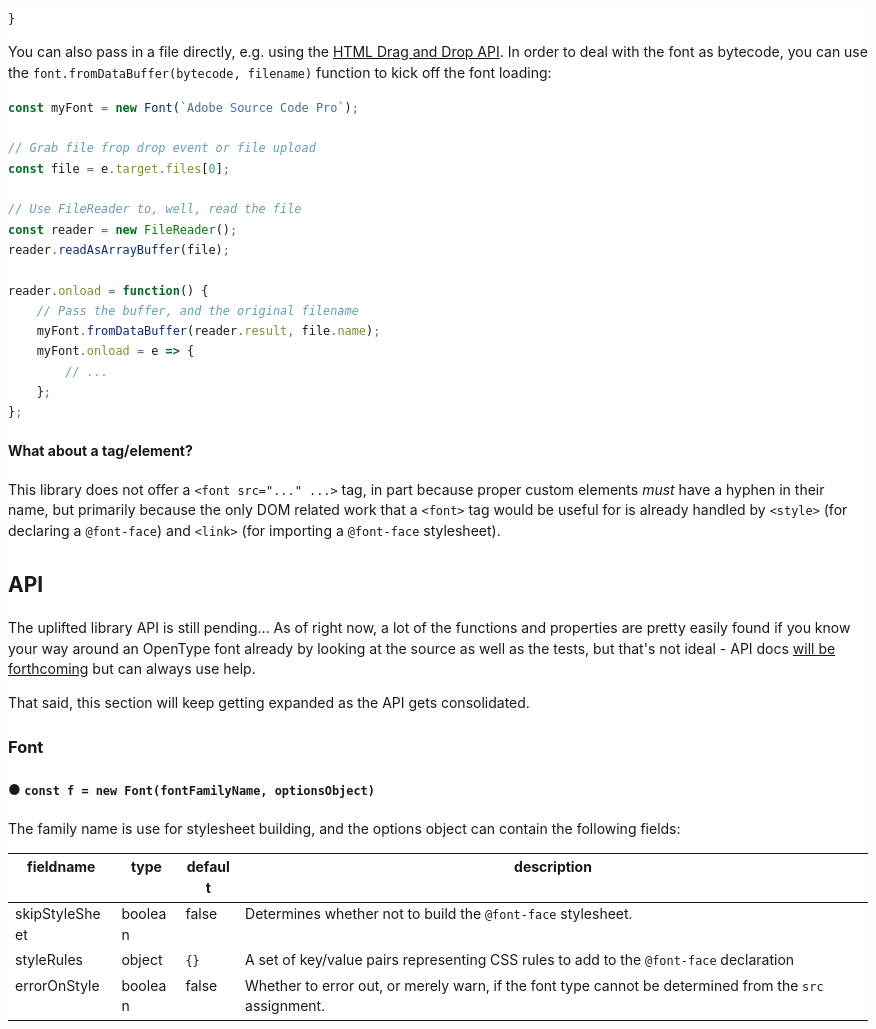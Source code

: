 ```js
}
```

You can also pass in a file directly, e.g. using the [HTML Drag and Drop API](https://developer.mozilla.org/en-US/docs/Web/API/HTML_Drag_and_Drop_API). In order to deal with the font as bytecode, you can use the `font.fromDataBuffer(bytecode, filename)` function to kick off the font loading:

```js
const myFont = new Font(`Adobe Source Code Pro`);

// Grab file frop drop event or file upload
const file = e.target.files[0];

// Use FileReader to, well, read the file
const reader = new FileReader();
reader.readAsArrayBuffer(file);

reader.onload = function() {
    // Pass the buffer, and the original filename
    myFont.fromDataBuffer(reader.result, file.name);
    myFont.onload = e => {
        // ...
    };
};
```

#### What about a tag/element?

This library does not offer a `<font src="..." ...>` tag, in part because proper custom elements _must_ have a hyphen in their name, but primarily because the only DOM related work that a `<font>` tag would be useful for is already handled by `<style>` (for declaring a `@font-face`) and `<link>` (for importing a `@font-face` stylesheet).


## API

The uplifted library API is still pending... As of right now, a lot of the functions and properties are pretty easily found if you know your way around an OpenType font already by looking at the source as well as the tests, but that's not ideal - API docs [will be forthcoming](https://github.com/Pomax/lib-font/issues/93) but can always use help.

That said, this section will keep getting expanded as the API gets consolidated.

### Font

#### ● `const f = new Font(fontFamilyName, optionsObject)`

The family name is use for stylesheet building, and the options object can contain the following fields:

fieldname | type | default | description
--- | --- | --- | ---
skipStyleSheet | boolean | false | Determines whether not to build the `@font-face` stylesheet.
styleRules | object | `{}` | A set of key/value pairs representing CSS rules to add to the `@font-face` declaration
errorOnStyle | boolean | false | Whether to error out, or merely warn, if the font type cannot be determined from the `src` assignment.
